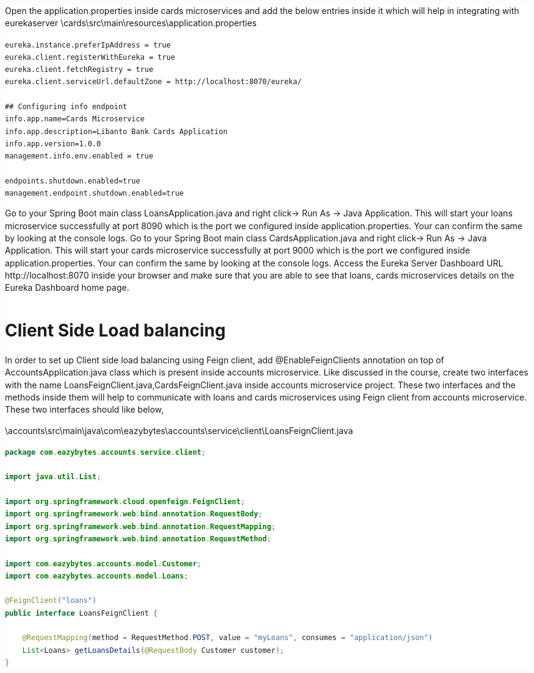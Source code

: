 Open the application.properties inside cards microservices and add the below entries inside it which will help in integrating with eurekaserver
\cards\src\main\resources\application.properties
```property
eureka.instance.preferIpAddress = true 
eureka.client.registerWithEureka = true
eureka.client.fetchRegistry = true
eureka.client.serviceUrl.defaultZone = http://localhost:8070/eureka/

## Configuring info endpoint
info.app.name=Cards Microservice
info.app.description=Libanto Bank Cards Application
info.app.version=1.0.0
management.info.env.enabled = true

endpoints.shutdown.enabled=true
management.endpoint.shutdown.enabled=true
```

Go to your Spring Boot main class LoansApplication.java and right click-> Run As -> Java Application. This will start your loans microservice successfully at port 8090 which is the port we configured inside application.properties. Your can confirm the same by looking at the console logs.
Go to your Spring Boot main class CardsApplication.java and right click-> Run As -> Java Application. This will start your cards microservice successfully at port 9000 which is the port we configured inside application.properties. Your can confirm the same by looking at the console logs.
Access the Eureka Server Dashboard URL http://localhost:8070 inside your browser and make sure that you are able to see that loans, cards microservices details on the Eureka Dashboard home page.

# Client Side Load balancing
In order to set up Client side load balancing using Feign client, add @EnableFeignClients annotation on top of AccountsApplication.java class which is present inside accounts microservice. Like discussed in the course, create two interfaces with the name LoansFeignClient.java,CardsFeignClient.java inside accounts microservice project. These two interfaces and the methods inside them will help to communicate with loans and cards microservices using Feign client from accounts microservice. These two interfaces should like below,

\accounts\src\main\java\com\eazybytes\accounts\service\client\LoansFeignClient.java
```java
package com.eazybytes.accounts.service.client;

import java.util.List;

import org.springframework.cloud.openfeign.FeignClient;
import org.springframework.web.bind.annotation.RequestBody;
import org.springframework.web.bind.annotation.RequestMapping;
import org.springframework.web.bind.annotation.RequestMethod;

import com.eazybytes.accounts.model.Customer;
import com.eazybytes.accounts.model.Loans;

@FeignClient("loans")
public interface LoansFeignClient {

	@RequestMapping(method = RequestMethod.POST, value = "myLoans", consumes = "application/json")
	List<Loans> getLoansDetails(@RequestBody Customer customer);
}
```
